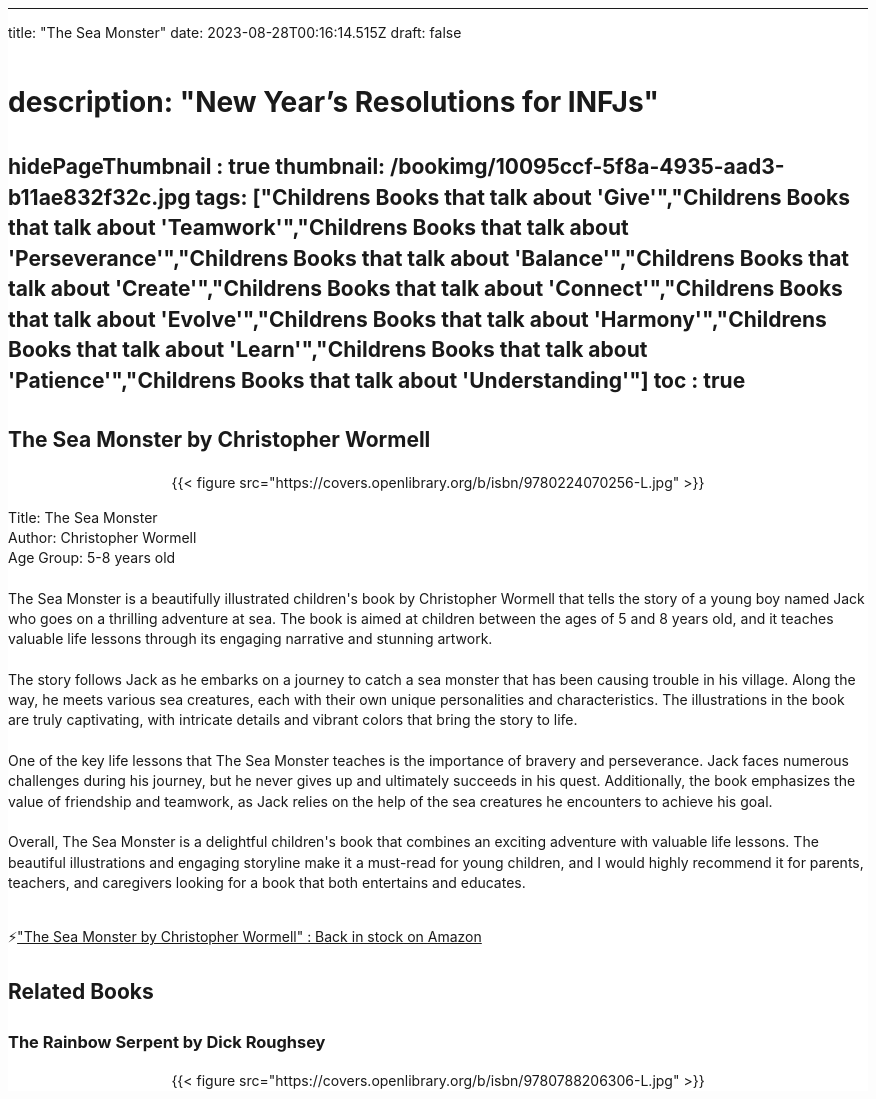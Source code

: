 
---
title: "The Sea Monster"
date: 2023-08-28T00:16:14.515Z
draft: false
# description: "New Year’s Resolutions for INFJs"
hidePageThumbnail : true
thumbnail: /bookimg/10095ccf-5f8a-4935-aad3-b11ae832f32c.jpg
tags: ["Childrens Books that talk about 'Give'","Childrens Books that talk about 'Teamwork'","Childrens Books that talk about 'Perseverance'","Childrens Books that talk about 'Balance'","Childrens Books that talk about 'Create'","Childrens Books that talk about 'Connect'","Childrens Books that talk about 'Evolve'","Childrens Books that talk about 'Harmony'","Childrens Books that talk about 'Learn'","Childrens Books that talk about 'Patience'","Childrens Books that talk about 'Understanding'"]
toc : true
---
## The Sea Monster by Christopher Wormell

<center>
{{< figure src="https://covers.openlibrary.org/b/isbn/9780224070256-L.jpg" >}}
</center>

Title: The Sea Monster</br>
Author: Christopher Wormell</br>
Age Group: 5-8 years old</br></br>
The Sea Monster is a beautifully illustrated children's book by Christopher Wormell that tells the story of a young boy named Jack who goes on a thrilling adventure at sea. The book is aimed at children between the ages of 5 and 8 years old, and it teaches valuable life lessons through its engaging narrative and stunning artwork.</br></br>
The story follows Jack as he embarks on a journey to catch a sea monster that has been causing trouble in his village. Along the way, he meets various sea creatures, each with their own unique personalities and characteristics. The illustrations in the book are truly captivating, with intricate details and vibrant colors that bring the story to life.</br></br>
One of the key life lessons that The Sea Monster teaches is the importance of bravery and perseverance. Jack faces numerous challenges during his journey, but he never gives up and ultimately succeeds in his quest. Additionally, the book emphasizes the value of friendship and teamwork, as Jack relies on the help of the sea creatures he encounters to achieve his goal.</br></br>
Overall, The Sea Monster is a delightful children's book that combines an exciting adventure with valuable life lessons. The beautiful illustrations and engaging storyline make it a must-read for young children, and I would highly recommend it for parents, teachers, and caregivers looking for a book that both entertains and educates.</br></br>

<p>⚡<a id="aflink" href="https://www.amazon.com/gp/search?ie=UTF8&tag=klayu00-20&linkCode=ur2&linkId=6639bed89a8ad8dd2705e40644eb43d3&camp=1789&creative=9325&index=books&keywords=The Sea Monster by Christopher Wormell" class="one" target="_blank" title='"The Sea Monster by Christopher Wormell" : Back in stock on Amazon'>"The Sea Monster by Christopher Wormell" : Back in stock on Amazon</a></p>

## Related Books
### The Rainbow Serpent by Dick Roughsey
<center>
{{< figure src="https://covers.openlibrary.org/b/isbn/9780788206306-L.jpg" >}}
</center>
